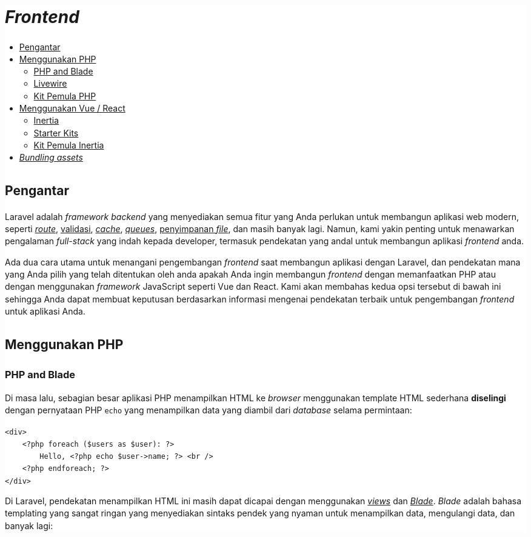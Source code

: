 # _Frontend_

- [Pengantar](#introduction)
- [Menggunakan PHP](#using-php)
    - [PHP and Blade](#php-and-blade)
    - [Livewire](#livewire)
    - [Kit Pemula PHP](#php-starter-kits)
- [Menggunakan Vue / React](#using-vue-react)
    - [Inertia](#inertia)
    - [Starter Kits](#inertia-starter-kits)
    - [Kit Pemula Inertia](#inertia-starter-kits)
- [_Bundling assets_](#bundling-assets)

<a id="introduction" name="introduction"></a>
## Pengantar

Laravel adalah _framework backend_ yang menyediakan semua fitur yang Anda perlukan untuk membangun aplikasi web modern, seperti [_route_](/docs/{{version}}/routing), [validasi](/docs/{{version}}/validasi), [_cache_](/docs/{{version}}/cache), [_queues_](/docs/{{version}}/queues), [penyimpanan _file_](/docs/{{version}}/filesystem ), dan masih banyak lagi. Namun, kami yakin penting untuk menawarkan pengalaman _full-stack_ yang indah kepada developer, termasuk pendekatan yang andal untuk membangun aplikasi _frontend_ anda.

Ada dua cara utama untuk menangani pengembangan _frontend_ saat membangun aplikasi dengan Laravel, dan pendekatan mana yang Anda pilih yang telah ditentukan oleh anda apakah Anda ingin membangun _frontend_ dengan memanfaatkan PHP atau dengan menggunakan _framework_ JavaScript seperti Vue dan React. Kami akan membahas kedua opsi tersebut di bawah ini sehingga Anda dapat membuat keputusan berdasarkan informasi mengenai pendekatan terbaik untuk pengembangan _frontend_ untuk aplikasi Anda.

<a name="using-php" id="using-php"></a>
## Menggunakan PHP

<a name="php-and-blade" id="php-and-blade"></a>
### PHP and Blade

Di masa lalu, sebagian besar aplikasi PHP menampilkan HTML ke _browser_ menggunakan template HTML sederhana **diselingi** dengan pernyataan PHP `echo` yang menampilkan data yang diambil dari _database_ selama permintaan:

```blade
<div>
    <?php foreach ($users as $user): ?>
        Hello, <?php echo $user->name; ?> <br />
    <?php endforeach; ?>
</div>
```

Di Laravel, pendekatan menampilkan HTML ini masih dapat dicapai dengan menggunakan [_views_](/docs/{{version}}/views) dan [_Blade_](/docs/{{version}}/blade). _Blade_ adalah bahasa templating yang sangat ringan yang menyediakan sintaks pendek yang nyaman untuk menampilkan data, mengulangi data, dan banyak lagi:
